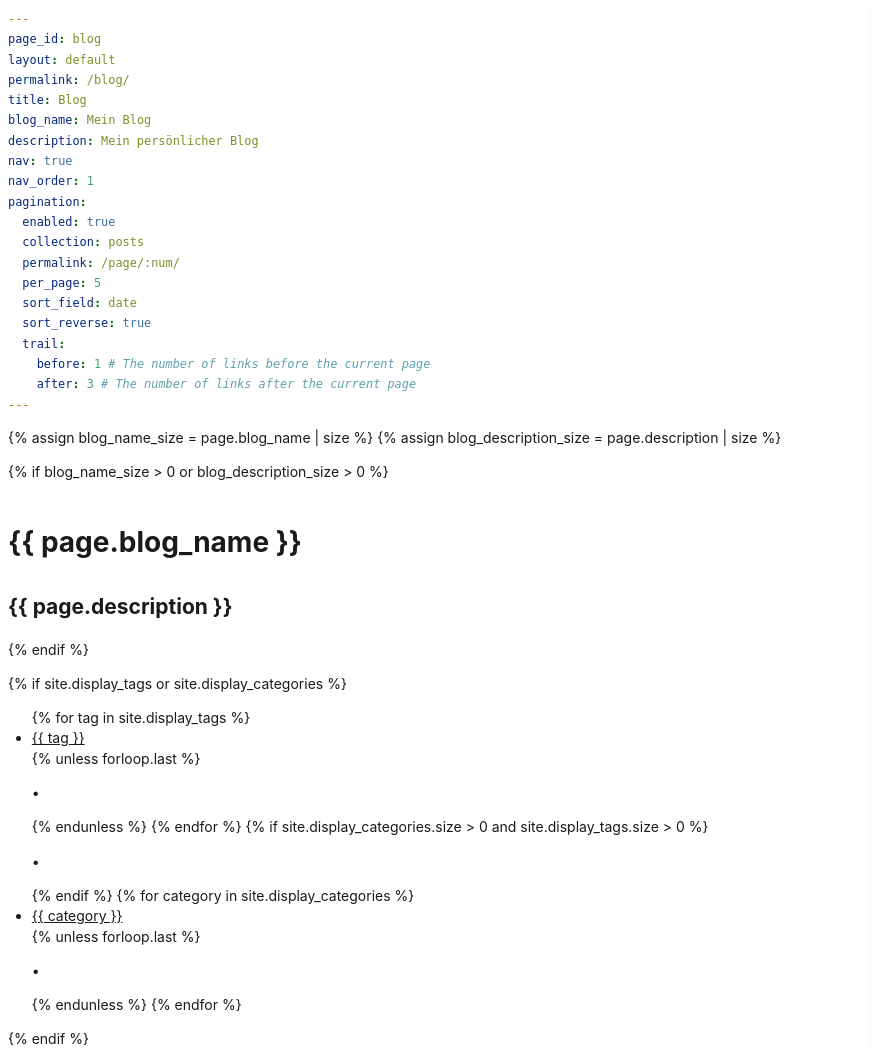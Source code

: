 ```yaml
---
page_id: blog
layout: default
permalink: /blog/
title: Blog
blog_name: Mein Blog
description: Mein persönlicher Blog
nav: true
nav_order: 1
pagination:
  enabled: true
  collection: posts
  permalink: /page/:num/
  per_page: 5
  sort_field: date
  sort_reverse: true
  trail:
    before: 1 # The number of links before the current page
    after: 3 # The number of links after the current page
---
```


<div class="post">

{% assign blog_name_size = page.blog_name | size %}
{% assign blog_description_size = page.description | size %}

{% if blog_name_size > 0 or blog_description_size > 0 %}

  <div class="header-bar">
    <h1>{{ page.blog_name }}</h1>
    <h2>{{ page.description }}</h2>
  </div>
  {% endif %}

{% if site.display_tags or site.display_categories %}

  <div class="tag-category-list">
    <ul class="p-0 m-0">
      {% for tag in site.display_tags %}
        <li>
          <i class="fa-solid fa-hashtag fa-sm"></i> <a href="{{ tag | slugify | prepend: '/blog/tag/' | relative_url }}">{{ tag }}</a>
        </li>
        {% unless forloop.last %}
          <p>&bull;</p>
        {% endunless %}
      {% endfor %}
      {% if site.display_categories.size > 0 and site.display_tags.size > 0 %}
        <p>&bull;</p>
      {% endif %}
      {% for category in site.display_categories %}
        <li>
          <i class="fa-solid fa-tag fa-sm"></i> <a href="{{ category | slugify | prepend: '/blog/category/' | relative_url }}">{{ category }}</a>
        </li>
        {% unless forloop.last %}
          <p>&bull;</p>
        {% endunless %}
      {% endfor %}
    </ul>
  </div>
  {% endif %}
